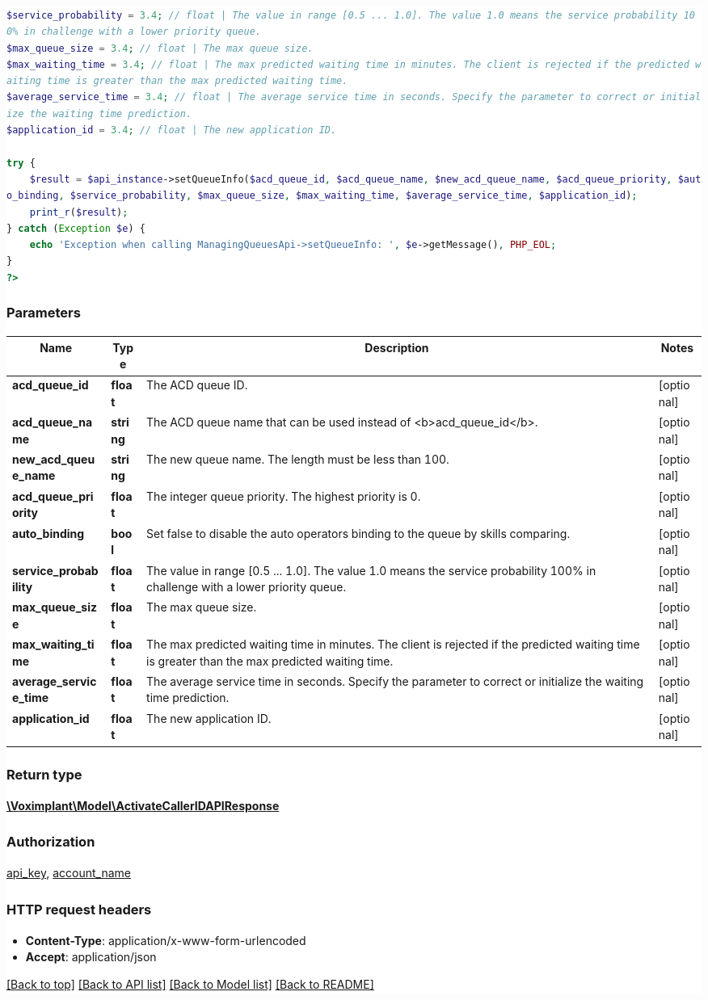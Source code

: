 ```php
$service_probability = 3.4; // float | The value in range [0.5 ... 1.0]. The value 1.0 means the service probability 100% in challenge with a lower priority queue.
$max_queue_size = 3.4; // float | The max queue size.
$max_waiting_time = 3.4; // float | The max predicted waiting time in minutes. The client is rejected if the predicted waiting time is greater than the max predicted waiting time.
$average_service_time = 3.4; // float | The average service time in seconds. Specify the parameter to correct or initialize the waiting time prediction.
$application_id = 3.4; // float | The new application ID.

try {
    $result = $api_instance->setQueueInfo($acd_queue_id, $acd_queue_name, $new_acd_queue_name, $acd_queue_priority, $auto_binding, $service_probability, $max_queue_size, $max_waiting_time, $average_service_time, $application_id);
    print_r($result);
} catch (Exception $e) {
    echo 'Exception when calling ManagingQueuesApi->setQueueInfo: ', $e->getMessage(), PHP_EOL;
}
?>
```

### Parameters

Name | Type | Description  | Notes
------------- | ------------- | ------------- | -------------
 **acd_queue_id** | **float**| The ACD queue ID. | [optional]
 **acd_queue_name** | **string**| The ACD queue name that can be used instead of &lt;b&gt;acd_queue_id&lt;/b&gt;. | [optional]
 **new_acd_queue_name** | **string**| The new queue name. The length must be less than 100. | [optional]
 **acd_queue_priority** | **float**| The integer queue priority. The highest priority is 0. | [optional]
 **auto_binding** | **bool**| Set false to disable the auto operators binding to the queue by skills comparing. | [optional]
 **service_probability** | **float**| The value in range [0.5 ... 1.0]. The value 1.0 means the service probability 100% in challenge with a lower priority queue. | [optional]
 **max_queue_size** | **float**| The max queue size. | [optional]
 **max_waiting_time** | **float**| The max predicted waiting time in minutes. The client is rejected if the predicted waiting time is greater than the max predicted waiting time. | [optional]
 **average_service_time** | **float**| The average service time in seconds. Specify the parameter to correct or initialize the waiting time prediction. | [optional]
 **application_id** | **float**| The new application ID. | [optional]

### Return type

[**\Voximplant\Model\ActivateCallerIDAPIResponse**](../Model/ActivateCallerIDAPIResponse.md)

### Authorization

[api_key](../../README.md#api_key), [account_name](../../README.md#account_name)

### HTTP request headers

 - **Content-Type**: application/x-www-form-urlencoded
 - **Accept**: application/json

[[Back to top]](#) [[Back to API list]](../../README.md#documentation-for-api-endpoints) [[Back to Model list]](../../README.md#documentation-for-models) [[Back to README]](../../README.md)


